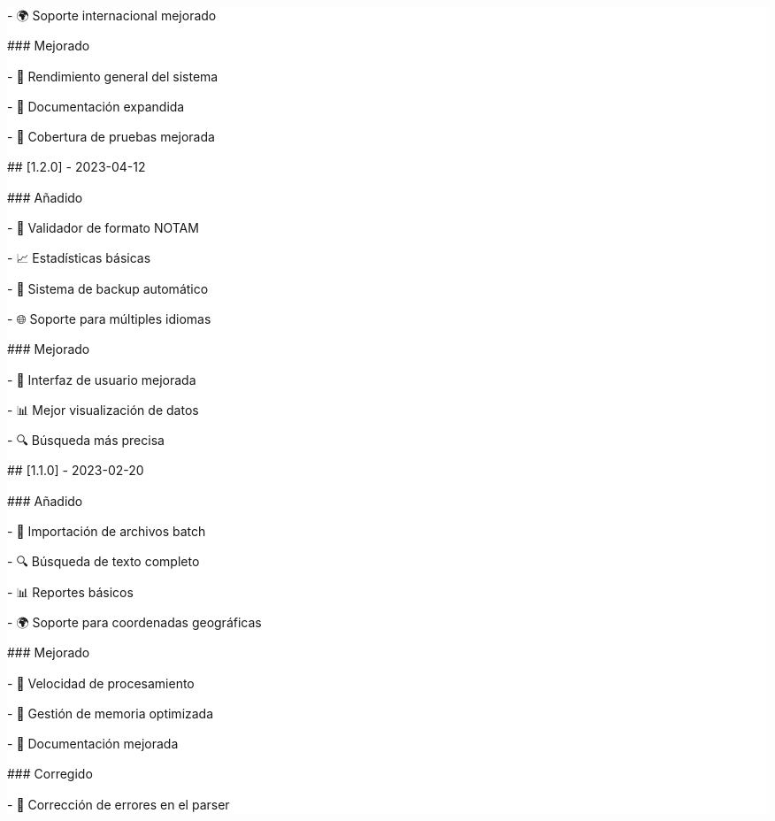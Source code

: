 \- 🌍 Soporte internacional mejorado



\### Mejorado

\- 🚀 Rendimiento general del sistema

\- 📝 Documentación expandida

\- 🧪 Cobertura de pruebas mejorada



\## \[1.2.0] - 2023-04-12



\### Añadido

\- 🔧 Validador de formato NOTAM

\- 📈 Estadísticas básicas

\- 🔄 Sistema de backup automático

\- 🌐 Soporte para múltiples idiomas



\### Mejorado

\- 🎨 Interfaz de usuario mejorada

\- 📊 Mejor visualización de datos

\- 🔍 Búsqueda más precisa



\## \[1.1.0] - 2023-02-20



\### Añadido

\- 📁 Importación de archivos batch

\- 🔍 Búsqueda de texto completo

\- 📊 Reportes básicos

\- 🌍 Soporte para coordenadas geográficas



\### Mejorado

\- 🚀 Velocidad de procesamiento

\- 💾 Gestión de memoria optimizada

\- 📝 Documentación mejorada



\### Corregido

\- 🐛 Corrección de errores en el parser
